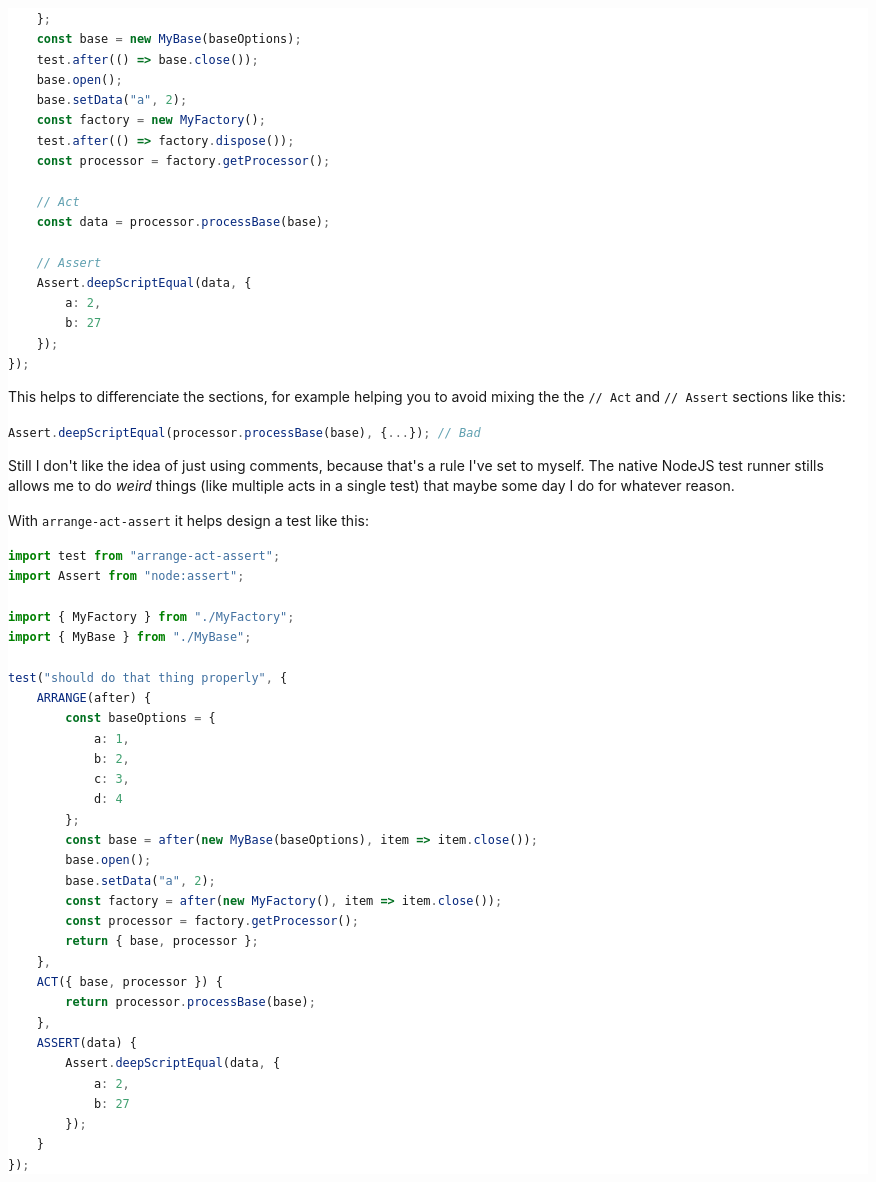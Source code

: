 ```typescript
    };
    const base = new MyBase(baseOptions);
    test.after(() => base.close());
    base.open();
    base.setData("a", 2);
    const factory = new MyFactory();
    test.after(() => factory.dispose());
    const processor = factory.getProcessor();

    // Act
    const data = processor.processBase(base);

    // Assert
    Assert.deepScriptEqual(data, {
        a: 2,
        b: 27
    });
});
```
This helps to differenciate the sections, for example helping you to avoid mixing the the `// Act` and `// Assert` sections like this:
```typescript
Assert.deepScriptEqual(processor.processBase(base), {...}); // Bad
```
Still I don't like the idea of just using comments, because that's a rule I've set to myself. The native NodeJS test runner stills allows me to do *weird* things (like multiple acts in a single test) that maybe some day I do for whatever reason.

With `arrange-act-assert` it helps design a test like this:
```typescript
import test from "arrange-act-assert";
import Assert from "node:assert";

import { MyFactory } from "./MyFactory";
import { MyBase } from "./MyBase";

test("should do that thing properly", {
    ARRANGE(after) {
        const baseOptions = {
            a: 1,
            b: 2,
            c: 3,
            d: 4
        };
        const base = after(new MyBase(baseOptions), item => item.close());
        base.open();
        base.setData("a", 2);
        const factory = after(new MyFactory(), item => item.close());
        const processor = factory.getProcessor();
        return { base, processor };
    },
    ACT({ base, processor }) {
        return processor.processBase(base);
    },
    ASSERT(data) {
        Assert.deepScriptEqual(data, {
            a: 2,
            b: 27
        });
    }
});
```